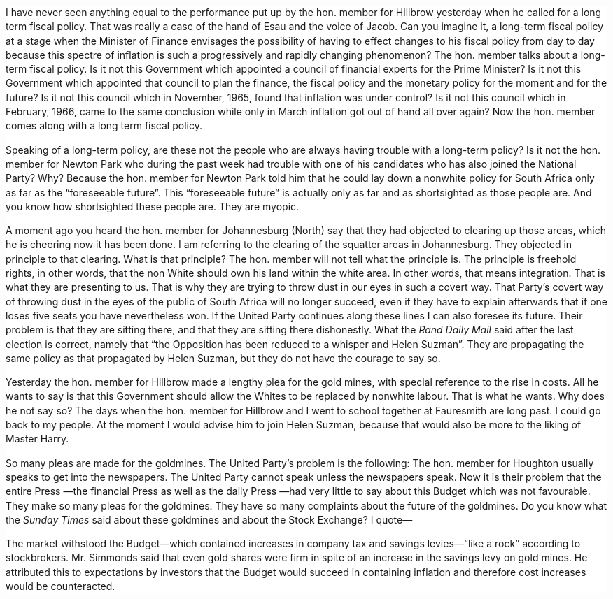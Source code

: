 <p>I have never seen anything equal to the performance put up by the hon. member for Hillbrow yesterday when he called for a long term fiscal policy. That was really a case of the hand of Esau and the voice of Jacob. Can you imagine it, a long-term fiscal policy at a stage when the Minister of Finance envisages the possibility of having to effect changes to his fiscal policy from day to day because this spectre of inflation is such a progressively and rapidly changing phenomenon&#x003F; The hon. member talks about a long-term fiscal policy. Is it not this Government which appointed a council of financial experts for the Prime Minister&#x003F; Is it not this Government which appointed that council to plan the finance, the fiscal policy and the monetary policy for the moment and for the future&#x003F; Is it not this council which in November, 1965, found that inflation was under control&#x003F; Is it not this council which in February, 1966, came to the same conclusion while only in March inflation got out of hand all over again&#x003F; Now the hon. member comes along with a long term fiscal policy.</p>

<p>Speaking of a long-term policy, are these not the people who are always having trouble with a long-term policy&#x003F; Is it not the hon. member for Newton Park who during the past week had trouble with one of his candidates who has also joined the National Party&#x003F; Why&#x003F; Because the hon. member for Newton Park told him that he could lay down a nonwhite policy for South Africa only as far as the &#x201C;foreseeable future&#x201D;. This &#x201C;foreseeable future&#x201D; is actually only as far and as shortsighted as those people are. And you know how shortsighted these people are. They are myopic.</p>

<p>A moment ago you heard the hon. member for Johannesburg (North) say that they had objected to clearing up those areas, which he is cheering now it has been done. I am referring to the clearing of the squatter areas in Johannesburg. They objected in principle to that clearing. What is that principle&#x003F; The hon. member will not tell what the principle is. The principle is freehold rights, in other words, that the non White should own his land within the white area. In other words, that means integration. That is what they are presenting to us. That is why they are trying to throw dust in our eyes in such a covert way. That Party&#x2019;s covert way of throwing dust in the eyes of the public of South Africa will no longer succeed, even if they have to explain afterwards that if one loses five seats you have nevertheless won. If the United Party continues along these lines I can also foresee its future. Their problem is that they are sitting there, and that they are sitting there dishonestly. What the <i>Rand Daily Mail</i> said after the last election is correct, namely that &#x201C;the Opposition has been reduced to a whisper and Helen Suzman&#x201D;. They are propagating the same policy as that propagated by Helen Suzman, but they do not have the courage to say so.</p>

<p>Yesterday the hon. member for Hillbrow made a lengthy plea for the gold mines, with special reference to the rise in costs. All he wants to say is that this Government should allow the Whites to be replaced by nonwhite labour. That is what he wants. Why does he not say so&#x003F; The days when the hon. member for Hillbrow and I went to school together at Fauresmith are long past. I could go back to my people. At the moment I would advise him to join Helen Suzman, because that would also be more to the liking of Master Harry.</p>

<p>So many pleas are made for the goldmines. The United Party&#x2019;s problem is the following: The hon. member for Houghton usually speaks to get into the newspapers. The United Party cannot speak unless the newspapers speak. Now it is their problem that the entire Press &#x2014;the financial Press as well as the daily Press &#x2014;had very little to say about this Budget which was not favourable. They make so many pleas for the goldmines. They have so many complaints about the future of the goldmines. Do you know what the <i>Sunday Times</i> said about these goldmines and about the Stock Exchange&#x003F; I quote&#x2014;</p>

<block name="quote">The market withstood the Budget&#x2014;which contained increases in company tax and savings levies&#x2014;&#x201C;like a rock&#x201D; according to stockbrokers. Mr. Simmonds said that even gold shares were firm in spite of an increase in the savings levy on gold mines. He attributed this to expectations by investors that the Budget would succeed in containing inflation and therefore cost increases would be counteracted.</block>
